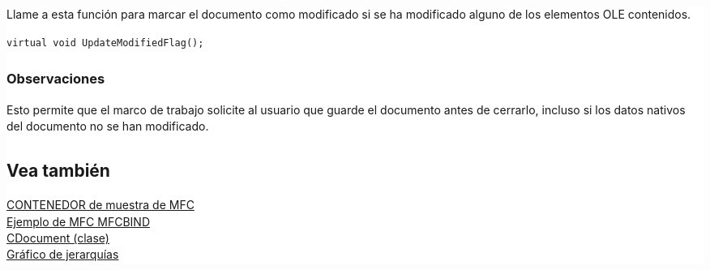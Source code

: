 Llame a esta función para marcar el documento como modificado si se ha modificado alguno de los elementos OLE contenidos.

```
virtual void UpdateModifiedFlag();
```

### <a name="remarks"></a>Observaciones

Esto permite que el marco de trabajo solicite al usuario que guarde el documento antes de cerrarlo, incluso si los datos nativos del documento no se han modificado.

## <a name="see-also"></a>Vea también

[CONTENEDOR de muestra de MFC](../../overview/visual-cpp-samples.md)<br/>
[Ejemplo de MFC MFCBIND](../../overview/visual-cpp-samples.md)<br/>
[CDocument (clase)](../../mfc/reference/cdocument-class.md)<br/>
[Gráfico de jerarquías](../../mfc/hierarchy-chart.md)
